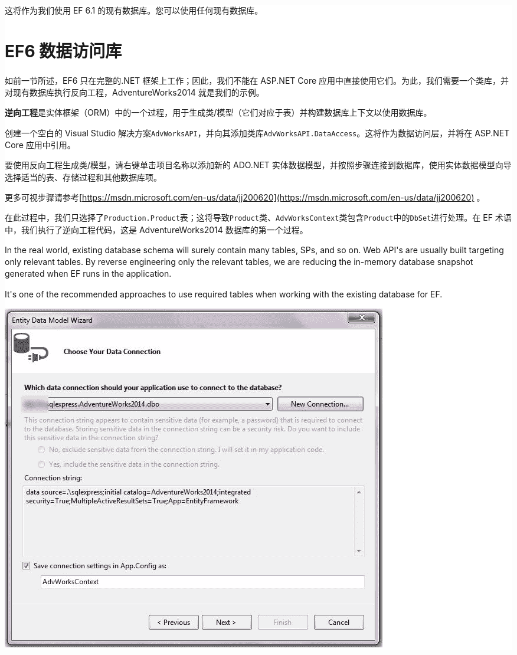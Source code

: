 这将作为我们使用 EF 6.1 的现有数据库。您可以使用任何现有数据库。

# EF6 数据访问库

如前一节所述，EF6 只在完整的.NET 框架上工作；因此，我们不能在 ASP.NET Core 应用中直接使用它们。为此，我们需要一个类库，并对现有数据库执行反向工程，AdventureWorks2014 就是我们的示例。

**逆向工程**是实体框架（ORM）中的一个过程，用于生成类/模型（它们对应于表）并构建数据库上下文以使用数据库。

创建一个空白的 Visual Studio 解决方案`AdvWorksAPI`，并向其添加类库`AdvWorksAPI.DataAccess`。这将作为数据访问层，并将在 ASP.NET Core 应用中引用。

要使用反向工程生成类/模型，请右键单击项目名称以添加新的 ADO.NET 实体数据模型，并按照步骤连接到数据库，使用实体数据模型向导选择适当的表、存储过程和其他数据库项。

更多可视步骤请参考[https://msdn.microsoft.com/en-us/data/jj200620](https://msdn.microsoft.com/en-us/data/jj200620) 。

在此过程中，我们只选择了`Production.Product`表；这将导致`Product`类、`AdvWorksContext`类包含`Product`中的`DbSet`进行处理。在 EF 术语中，我们执行了逆向工程代码，这是 AdventureWorks2014 数据库的第一个过程。

In the real world, existing database schema will surely contain many tables, SPs, and so on. Web API's are usually built targeting only relevant tables. By reverse engineering only the relevant tables, we are reducing the in-memory database snapshot generated when EF runs in the application.

It's one of the recommended approaches to use required tables when working with the existing database for EF.

![](img/00079.jpeg)

